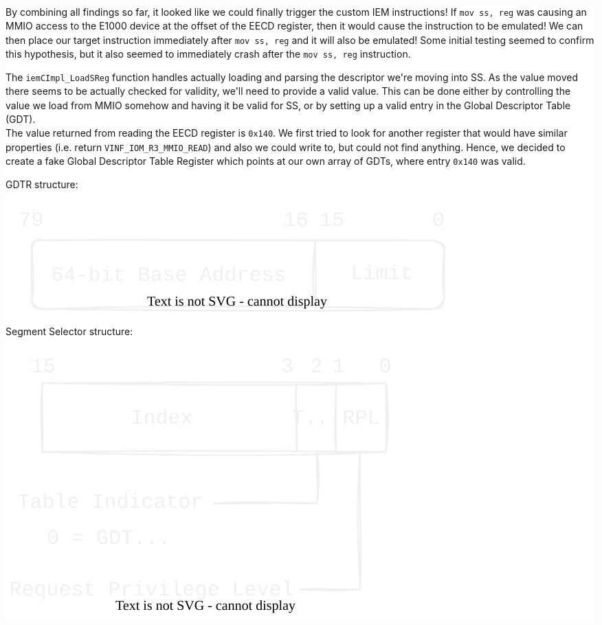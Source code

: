 By combining all findings so far, it looked like we could finally trigger the custom IEM instructions!
If `mov ss, reg` was causing an MMIO access to the E1000 device at the offset of the EECD register, then it would cause the instruction to be emulated!
We can then place our target instruction immediately after `mov ss, reg` and it will also be emulated!
Some initial testing seemed to confirm this hypothesis, but it also seemed to immediately crash after the `mov ss, reg` instruction.


The `iemCImpl_LoadSReg` function handles actually loading and parsing the descriptor we're moving into SS. As the value moved there seems to be actually checked for validity, we'll need to provide a valid value. This can be done either by controlling the value we load from MMIO somehow and having it be valid for SS, or by setting up a valid entry in the Global Descriptor Table (GDT).  
The value returned from reading the EECD register is `0x140`.
We first tried to look for another register that would have similar properties (i.e. return `VINF_IOM_R3_MMIO_READ`) and also we could write to, but could not find anything.
Hence, we decided to create a fake Global Descriptor Table Register which points at our own array of GDTs, where entry `0x140` was valid.

GDTR structure:

![GDTR format](./img/pseudo_descriptor.svg)

Segment Selector structure:

![Segment Selector format](./img/segment_selector.svg)
